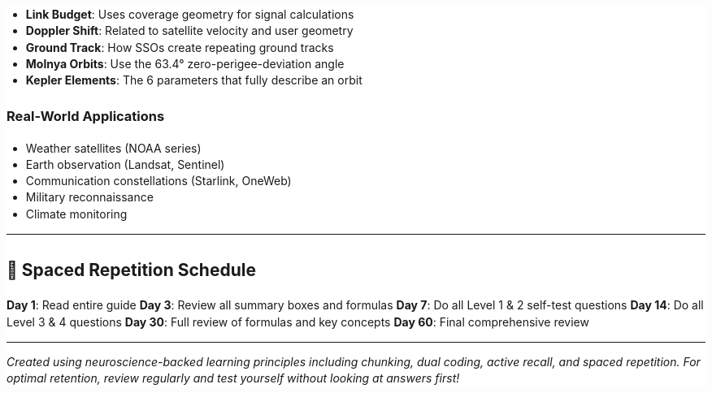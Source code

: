- **Link Budget**: Uses coverage geometry for signal calculations
- **Doppler Shift**: Related to satellite velocity and user geometry
- **Ground Track**: How SSOs create repeating ground tracks
- **Molnya Orbits**: Use the 63.4° zero-perigee-deviation angle
- **Kepler Elements**: The 6 parameters that fully describe an orbit

### Real-World Applications

- Weather satellites (NOAA series)
- Earth observation (Landsat, Sentinel)
- Communication constellations (Starlink, OneWeb)
- Military reconnaissance
- Climate monitoring

---

## 🔄 Spaced Repetition Schedule

**Day 1**: Read entire guide
**Day 3**: Review all summary boxes and formulas
**Day 7**: Do all Level 1 & 2 self-test questions
**Day 14**: Do all Level 3 & 4 questions
**Day 30**: Full review of formulas and key concepts
**Day 60**: Final comprehensive review

---

*Created using neuroscience-backed learning principles including chunking, dual coding, active recall, and spaced repetition. For optimal retention, review regularly and test yourself without looking at answers first!*

